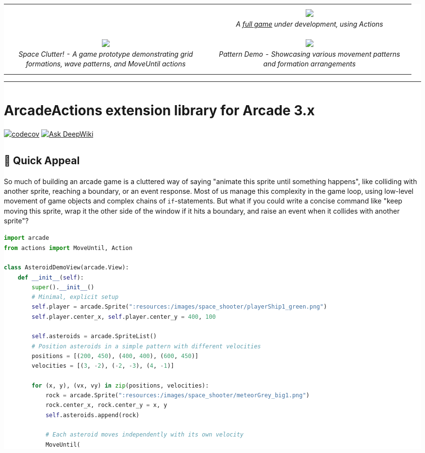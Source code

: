 <table style="border: none; border-collapse: collapse;">
<tr>
<td align="center" style="border: none; padding: 10px; vertical-align: bottom;">
<img src="https://github.com/bcorfman/gif_resources/blob/main/space_clutter.gif?raw=true" style="width: 400px"/>
<br/>
<em style="display: block; width: 400px; text-align: center;">Space Clutter! - A game prototype demonstrating grid formations, wave patterns, and MoveUntil actions</em>
</td>
<td align="center" style="border: none; padding: 10px; vertical-align: bottom;">
<img src="https://github.com/bcorfman/gif_resources/blob/main/laser_gates.gif?raw=true" style="width: 400px"/>
<br/>
<em style="display: block; width: 400px; text-align: center;">A <a href="https://github.com/bcorfman/laser_gates">full game</a> under development, using Actions</em>
<br/>
<img src="https://github.com/bcorfman/gif_resources/blob/main/pattern_demo.gif?raw=true" style="width: 400px"/>
<br/>
<em style="display: block; width: 400px; text-align: center;">Pattern Demo - Showcasing various movement patterns and formation arrangements</em>
</td>
</tr>
</table>

---

# ArcadeActions extension library for Arcade 3.x
[![codecov](https://codecov.io/gh/bcorfman/arcade_actions/graph/badge.svg?token=9AIZD1GLND)](https://codecov.io/gh/bcorfman/arcade_actions)
[![Ask DeepWiki](https://deepwiki.com/badge.svg)](https://deepwiki.com/bcorfman/arcade_actions)

## 🚀 Quick Appeal

So much of building an arcade game is a cluttered way of saying "animate this sprite until something happens", like colliding with another sprite, reaching a boundary, or an event response. Most of us manage this complexity in the game loop, using low-level movement of game objects and complex chains of `if`-statements. But what if you could write a concise command like "keep moving this sprite, wrap it the other side of the window if it hits a boundary, and raise an event when it collides with another sprite"? 

```python 
import arcade
from actions import MoveUntil, Action

class AsteroidDemoView(arcade.View):
    def __init__(self):
        super().__init__()
        # Minimal, explicit setup
        self.player = arcade.Sprite(":resources:/images/space_shooter/playerShip1_green.png")
        self.player.center_x, self.player.center_y = 400, 100

        self.asteroids = arcade.SpriteList()
        # Position asteroids in a simple pattern with different velocities
        positions = [(200, 450), (400, 400), (600, 450)]
        velocities = [(3, -2), (-2, -3), (4, -1)]
        
        for (x, y), (vx, vy) in zip(positions, velocities):
            rock = arcade.Sprite(":resources:/images/space_shooter/meteorGrey_big1.png")
            rock.center_x, rock.center_y = x, y
            self.asteroids.append(rock)
            
            # Each asteroid moves independently with its own velocity
            MoveUntil(
```
